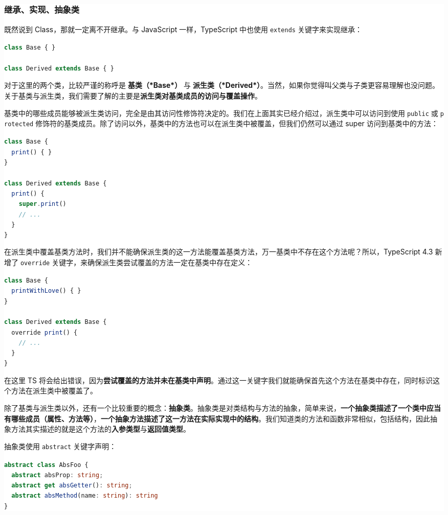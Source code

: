 ### 继承、实现、抽象类

既然说到 Class，那就一定离不开继承。与 JavaScript 一样，TypeScript 中也使用 `extends` 关键字来实现继承：

```typescript
class Base { }

class Derived extends Base { }
```

对于这里的两个类，比较严谨的称呼是 **基类（\*Base\*）** 与 **派生类（\*Derived\*）**。当然，如果你觉得叫父类与子类更容易理解也没问题。关于基类与派生类，我们需要了解的主要是**派生类对基类成员的访问与覆盖操作**。

基类中的哪些成员能够被派生类访问，完全是由其访问性修饰符决定的。我们在上面其实已经介绍过，派生类中可以访问到使用 `public` 或 `protected` 修饰符的基类成员。除了访问以外，基类中的方法也可以在派生类中被覆盖，但我们仍然可以通过 super 访问到基类中的方法：

```typescript
class Base {
  print() { }
}

class Derived extends Base {
  print() {
    super.print()
    // ...
  }
}
```

在派生类中覆盖基类方法时，我们并不能确保派生类的这一方法能覆盖基类方法，万一基类中不存在这个方法呢？所以，TypeScript 4.3 新增了 `override` 关键字，来确保派生类尝试覆盖的方法一定在基类中存在定义：

```typescript
class Base {
  printWithLove() { }
}

class Derived extends Base {
  override print() {
    // ...
  }
}
```

在这里 TS 将会给出错误，因为**尝试覆盖的方法并未在基类中声明**。通过这一关键字我们就能确保首先这个方法在基类中存在，同时标识这个方法在派生类中被覆盖了。

除了基类与派生类以外，还有一个比较重要的概念：**抽象类**。抽象类是对类结构与方法的抽象，简单来说，**一个抽象类描述了一个类中应当有哪些成员（属性、方法等）**，**一个抽象方法描述了这一方法在实际实现中的结构**。我们知道类的方法和函数非常相似，包括结构，因此抽象方法其实描述的就是这个方法的**入参类型**与**返回值类型**。

抽象类使用 `abstract` 关键字声明：

```typescript
abstract class AbsFoo {
  abstract absProp: string;
  abstract get absGetter(): string;
  abstract absMethod(name: string): string
}
```
